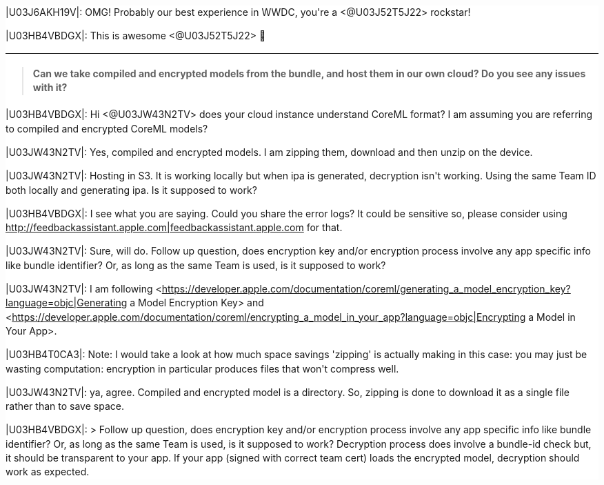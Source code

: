 
|U03J6AKH19V|:
OMG! Probably our best experience in WWDC, you're a <@U03J52T5J22> rockstar!

|U03HB4VBDGX|:
This is awesome <@U03J52T5J22> :slightly_smiling_face:

--- 
> ####  Can we take compiled and encrypted models from the bundle, and host them in our own cloud? Do you see any issues with it?


|U03HB4VBDGX|:
Hi <@U03JW43N2TV> does your cloud instance understand CoreML format? I am assuming you are referring to compiled and encrypted CoreML models?

|U03JW43N2TV|:
Yes, compiled and encrypted models. I am zipping them, download and then unzip on the device.

|U03JW43N2TV|:
Hosting in S3. It is working locally but when ipa is generated, decryption isn't working. Using the same Team ID both locally and generating ipa. Is it supposed to work?

|U03HB4VBDGX|:
I see what you are saying. Could you share the error logs? It could be sensitive so, please consider using <http://feedbackassistant.apple.com|feedbackassistant.apple.com> for that.

|U03JW43N2TV|:
Sure, will do. Follow up question, does encryption key and/or encryption process involve any app specific info like bundle identifier? Or, as long as the same Team is used, is it supposed to work?

|U03JW43N2TV|:
I am following <https://developer.apple.com/documentation/coreml/generating_a_model_encryption_key?language=objc|Generating a Model Encryption Key> and <https://developer.apple.com/documentation/coreml/encrypting_a_model_in_your_app?language=objc|Encrypting a Model in Your App>.

|U03HB4T0CA3|:
Note: I would take a look at how much space savings 'zipping' is actually making in this case: you may just be wasting computation: encryption in particular produces files that won't compress well.  

|U03JW43N2TV|:
ya, agree. Compiled and encrypted model is a directory. So, zipping is done to download it as a single file rather than to save space.

|U03HB4VBDGX|:
&gt; Follow up question, does encryption key and/or encryption process involve any app specific info like bundle identifier? Or, as long as the same Team is used, is it supposed to work?
Decryption process does involve a bundle-id check but, it should be transparent to your app. If your app (signed with correct team cert) loads the encrypted model, decryption should work as expected.

